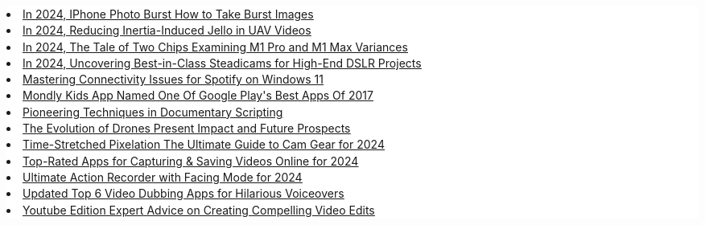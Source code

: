 <li><a href="https://fox-glue.techidaily.com/in-2024-iphone-photo-burst-how-to-take-burst-images/"><u>In 2024, IPhone Photo Burst  How to Take Burst Images</u></a></li>
<li><a href="https://fox-glue.techidaily.com/in-2024-reducing-inertia-induced-jello-in-uav-videos/"><u>In 2024, Reducing Inertia-Induced Jello in UAV Videos</u></a></li>
<li><a href="https://fox-glue.techidaily.com/in-2024-the-tale-of-two-chips-examining-m1-pro-and-m1-max-variances/"><u>In 2024, The Tale of Two Chips  Examining M1 Pro and M1 Max Variances</u></a></li>
<li><a href="https://fox-glue.techidaily.com/in-2024-uncovering-best-in-class-steadicams-for-high-end-dslr-projects/"><u>In 2024, Uncovering Best-in-Class Steadicams for High-End DSLR Projects</u></a></li>
<li><a href="https://win11.techidaily.com/mastering-connectivity-issues-for-spotify-on-windows-11/"><u>Mastering Connectivity Issues for Spotify on Windows 11</u></a></li>
<li><a href="https://mondly-stories.techidaily.com/mondly-kids-app-named-one-of-google-plays-best-apps-of-2017/"><u>Mondly Kids App Named One Of Google Play's Best Apps Of 2017</u></a></li>
<li><a href="https://fox-glue.techidaily.com/pioneering-techniques-in-documentary-scripting/"><u>Pioneering Techniques in Documentary Scripting</u></a></li>
<li><a href="https://fox-glue.techidaily.com/the-evolution-of-drones-present-impact-and-future-prospects/"><u>The Evolution of Drones  Present Impact and Future Prospects</u></a></li>
<li><a href="https://fox-glue.techidaily.com/time-stretched-pixelation-the-ultimate-guide-to-cam-gear-for-2024/"><u>Time-Stretched Pixelation  The Ultimate Guide to Cam Gear for 2024</u></a></li>
<li><a href="https://facebook-video-share.techidaily.com/top-rated-apps-for-capturing-and-saving-videos-online-for-2024/"><u>Top-Rated Apps for Capturing & Saving Videos Online for 2024</u></a></li>
<li><a href="https://fox-glue.techidaily.com/ultimate-action-recorder-with-facing-mode-for-2024/"><u>Ultimate Action Recorder with Facing Mode for 2024</u></a></li>
<li><a href="https://video-content-creator.techidaily.com/updated-top-6-video-dubbing-apps-for-hilarious-voiceovers/"><u>Updated Top 6 Video Dubbing Apps for Hilarious Voiceovers</u></a></li>
<li><a href="https://youtube-data.techidaily.com/be-edition-expert-advice-on-creating-compelling-video-edits/"><u>Youtube Edition  Expert Advice on Creating Compelling Video Edits</u></a></li>
</ul></div>
